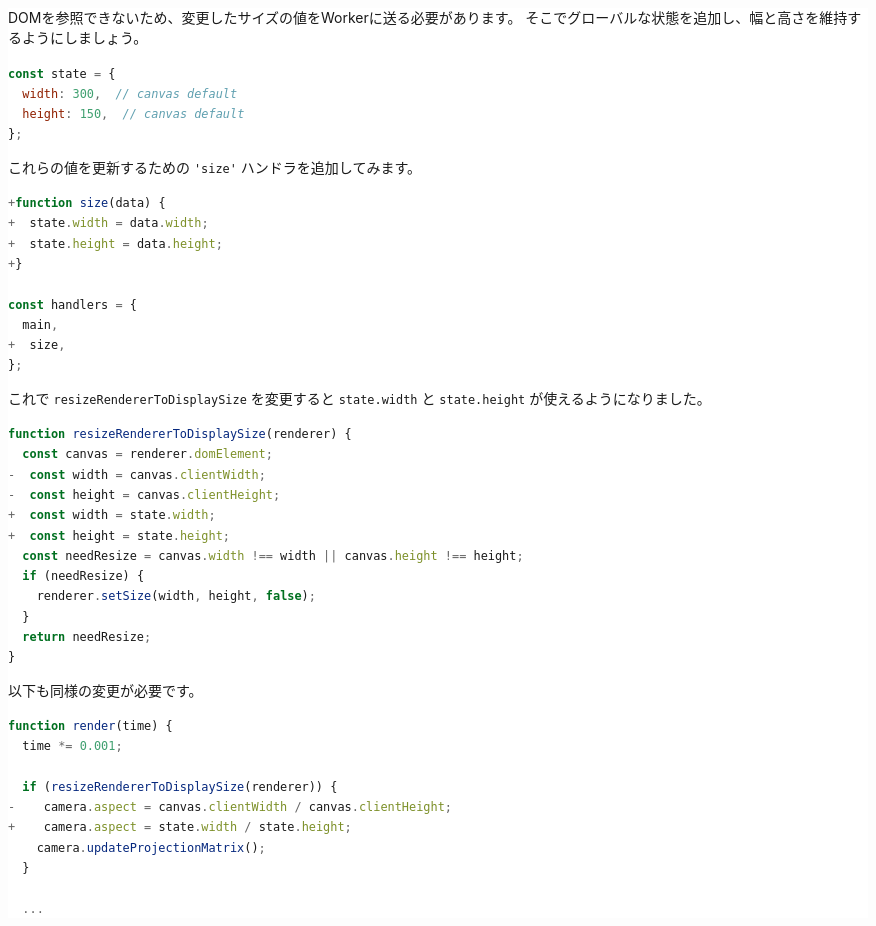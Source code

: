 DOMを参照できないため、変更したサイズの値をWorkerに送る必要があります。
そこでグローバルな状態を追加し、幅と高さを維持するようにしましょう。

```js
const state = {
  width: 300,  // canvas default
  height: 150,  // canvas default
};
```

これらの値を更新するための `'size'` ハンドラを追加してみます。

```js
+function size(data) {
+  state.width = data.width;
+  state.height = data.height;
+}

const handlers = {
  main,
+  size,
};
```

これで `resizeRendererToDisplaySize` を変更すると `state.width` と `state.height` が使えるようになりました。

```js
function resizeRendererToDisplaySize(renderer) {
  const canvas = renderer.domElement;
-  const width = canvas.clientWidth;
-  const height = canvas.clientHeight;
+  const width = state.width;
+  const height = state.height;
  const needResize = canvas.width !== width || canvas.height !== height;
  if (needResize) {
    renderer.setSize(width, height, false);
  }
  return needResize;
}
```

以下も同様の変更が必要です。

```js
function render(time) {
  time *= 0.001;

  if (resizeRendererToDisplaySize(renderer)) {
-    camera.aspect = canvas.clientWidth / canvas.clientHeight;
+    camera.aspect = state.width / state.height;
    camera.updateProjectionMatrix();
  }

  ...
```
